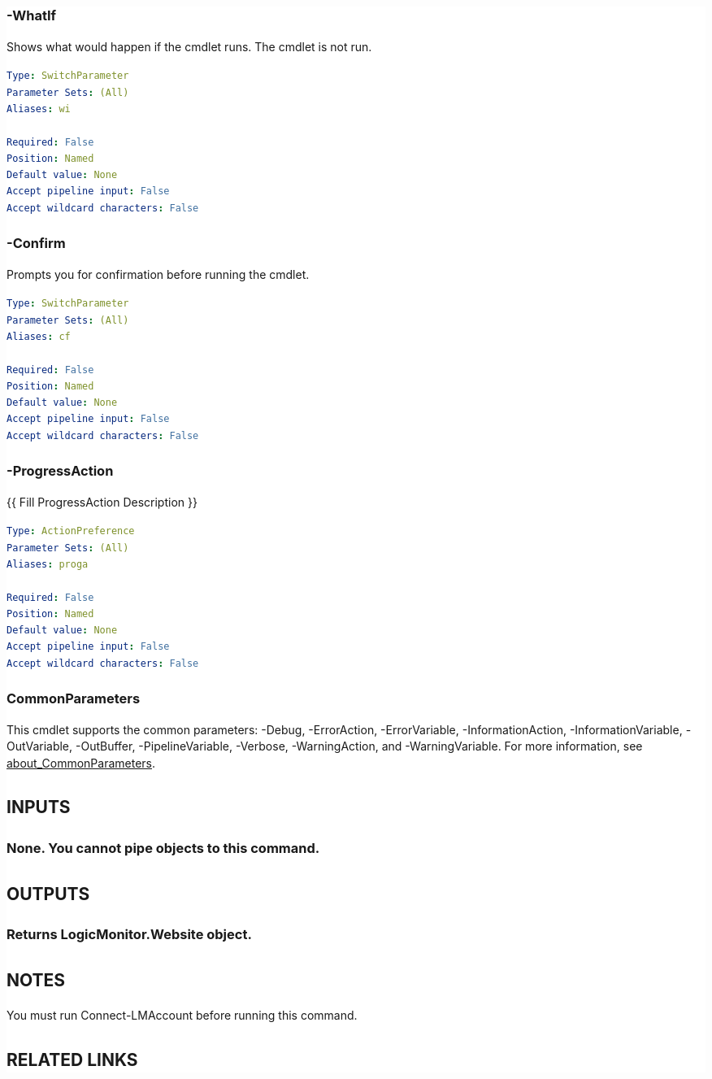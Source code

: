 ### -WhatIf
Shows what would happen if the cmdlet runs. The cmdlet is not run.

```yaml
Type: SwitchParameter
Parameter Sets: (All)
Aliases: wi

Required: False
Position: Named
Default value: None
Accept pipeline input: False
Accept wildcard characters: False
```

### -Confirm
Prompts you for confirmation before running the cmdlet.

```yaml
Type: SwitchParameter
Parameter Sets: (All)
Aliases: cf

Required: False
Position: Named
Default value: None
Accept pipeline input: False
Accept wildcard characters: False
```

### -ProgressAction
{{ Fill ProgressAction Description }}

```yaml
Type: ActionPreference
Parameter Sets: (All)
Aliases: proga

Required: False
Position: Named
Default value: None
Accept pipeline input: False
Accept wildcard characters: False
```

### CommonParameters
This cmdlet supports the common parameters: -Debug, -ErrorAction, -ErrorVariable, -InformationAction, -InformationVariable, -OutVariable, -OutBuffer, -PipelineVariable, -Verbose, -WarningAction, and -WarningVariable. For more information, see [about_CommonParameters](http://go.microsoft.com/fwlink/?LinkID=113216).

## INPUTS

### None. You cannot pipe objects to this command.
## OUTPUTS

### Returns LogicMonitor.Website object.
## NOTES
You must run Connect-LMAccount before running this command.

## RELATED LINKS
